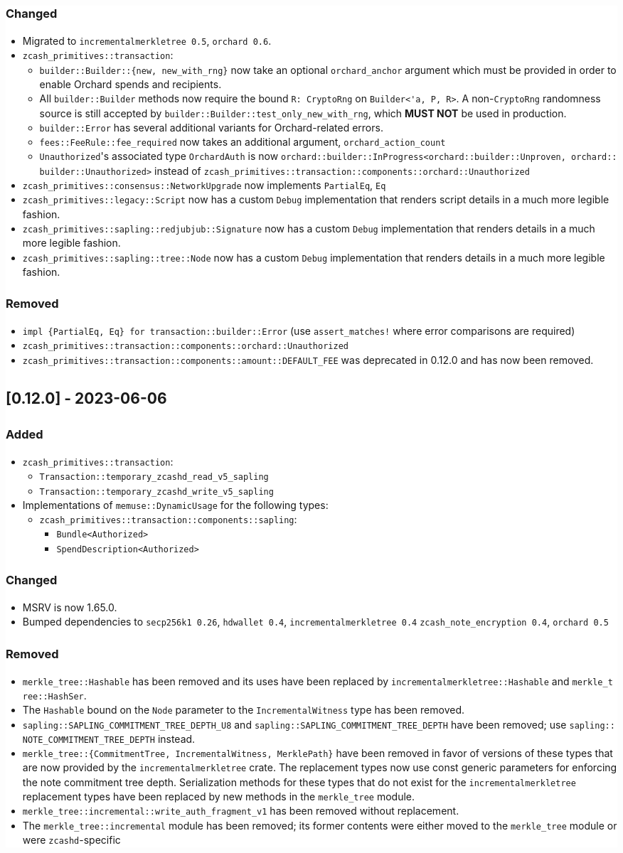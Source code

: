 ### Changed
- Migrated to `incrementalmerkletree 0.5`, `orchard 0.6`.
- `zcash_primitives::transaction`:
  - `builder::Builder::{new, new_with_rng}` now take an optional `orchard_anchor` 
    argument which must be provided in order to enable Orchard spends and recipients.
  - All `builder::Builder` methods now require the bound `R: CryptoRng` on
    `Builder<'a, P, R>`. A non-`CryptoRng` randomness source is still accepted
    by `builder::Builder::test_only_new_with_rng`, which **MUST NOT** be used in
    production.
  - `builder::Error` has several additional variants for Orchard-related errors.
  - `fees::FeeRule::fee_required` now takes an additional argument,
    `orchard_action_count`
  - `Unauthorized`'s associated type `OrchardAuth` is now 
    `orchard::builder::InProgress<orchard::builder::Unproven, orchard::builder::Unauthorized>`
    instead of `zcash_primitives::transaction::components::orchard::Unauthorized`
- `zcash_primitives::consensus::NetworkUpgrade` now implements `PartialEq`, `Eq`
- `zcash_primitives::legacy::Script` now has a custom `Debug` implementation that 
  renders script details in a much more legible fashion.
- `zcash_primitives::sapling::redjubjub::Signature` now has a custom `Debug`
  implementation that renders details in a much more legible fashion.
- `zcash_primitives::sapling::tree::Node` now has a custom `Debug`
  implementation that renders details in a much more legible fashion.

### Removed
- `impl {PartialEq, Eq} for transaction::builder::Error` 
  (use `assert_matches!` where error comparisons are required)
- `zcash_primitives::transaction::components::orchard::Unauthorized`
- `zcash_primitives::transaction::components::amount::DEFAULT_FEE` was
  deprecated in 0.12.0 and has now been removed.

## [0.12.0] - 2023-06-06
### Added
- `zcash_primitives::transaction`:
  - `Transaction::temporary_zcashd_read_v5_sapling`
  - `Transaction::temporary_zcashd_write_v5_sapling`
- Implementations of `memuse::DynamicUsage` for the following types:
  - `zcash_primitives::transaction::components::sapling`:
    - `Bundle<Authorized>`
    - `SpendDescription<Authorized>`

### Changed
- MSRV is now 1.65.0.
- Bumped dependencies to `secp256k1 0.26`, `hdwallet 0.4`, `incrementalmerkletree 0.4`
  `zcash_note_encryption 0.4`, `orchard 0.5`

### Removed
- `merkle_tree::Hashable` has been removed and its uses have been replaced by
  `incrementalmerkletree::Hashable` and `merkle_tree::HashSer`.
- The `Hashable` bound on the `Node` parameter to the `IncrementalWitness`
  type has been removed.
- `sapling::SAPLING_COMMITMENT_TREE_DEPTH_U8` and `sapling::SAPLING_COMMITMENT_TREE_DEPTH`
  have been removed; use `sapling::NOTE_COMMITMENT_TREE_DEPTH` instead.
- `merkle_tree::{CommitmentTree, IncrementalWitness, MerklePath}` have been removed in
  favor of versions of these types that are now provided by the
  `incrementalmerkletree` crate. The replacement types now use const generic
  parameters for enforcing the note commitment tree depth. Serialization
  methods for these types that do not exist for the `incrementalmerkletree`
  replacement types have been replaced by new methods in the `merkle_tree` module.
- `merkle_tree::incremental::write_auth_fragment_v1` has been removed without replacement.
- The `merkle_tree::incremental` module has been removed; its former contents
  were either moved to the `merkle_tree` module or were `zcashd`-specific